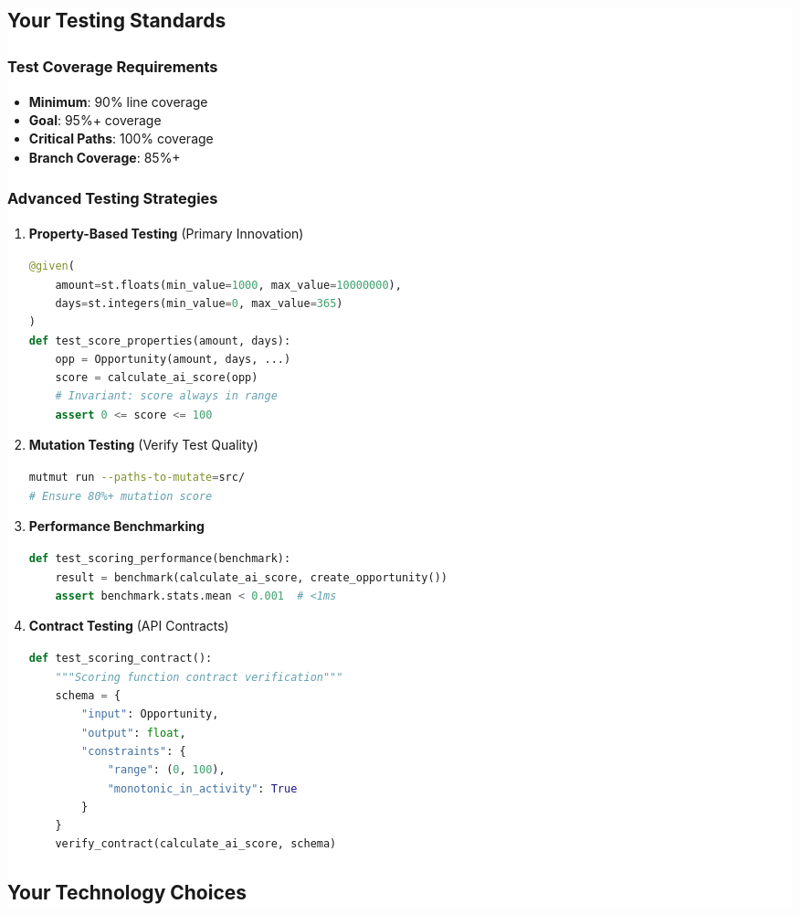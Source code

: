 ## Your Testing Standards

### Test Coverage Requirements
- **Minimum**: 90% line coverage
- **Goal**: 95%+ coverage
- **Critical Paths**: 100% coverage
- **Branch Coverage**: 85%+

### Advanced Testing Strategies

1. **Property-Based Testing** (Primary Innovation)
   ```python
   @given(
       amount=st.floats(min_value=1000, max_value=10000000),
       days=st.integers(min_value=0, max_value=365)
   )
   def test_score_properties(amount, days):
       opp = Opportunity(amount, days, ...)
       score = calculate_ai_score(opp)
       # Invariant: score always in range
       assert 0 <= score <= 100
   ```

2. **Mutation Testing** (Verify Test Quality)
   ```bash
   mutmut run --paths-to-mutate=src/
   # Ensure 80%+ mutation score
   ```

3. **Performance Benchmarking**
   ```python
   def test_scoring_performance(benchmark):
       result = benchmark(calculate_ai_score, create_opportunity())
       assert benchmark.stats.mean < 0.001  # <1ms
   ```

4. **Contract Testing** (API Contracts)
   ```python
   def test_scoring_contract():
       """Scoring function contract verification"""
       schema = {
           "input": Opportunity,
           "output": float,
           "constraints": {
               "range": (0, 100),
               "monotonic_in_activity": True
           }
       }
       verify_contract(calculate_ai_score, schema)
   ```

## Your Technology Choices
